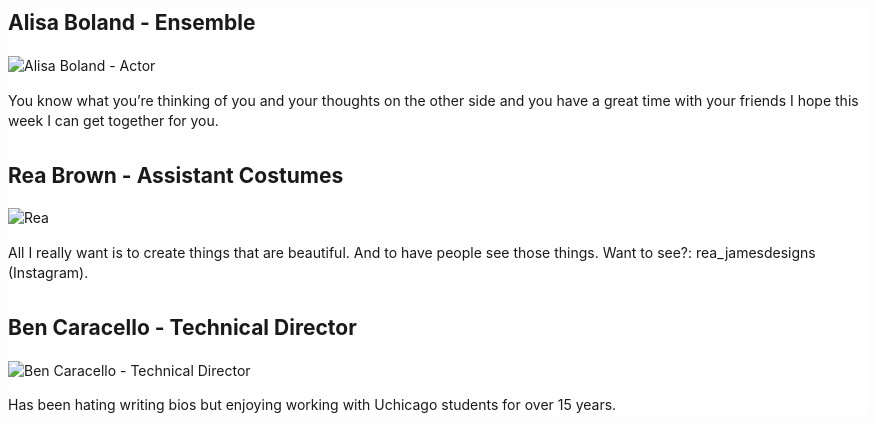   <div class="paragraph paragraph--type--image-text paragraph--view-mode--default paragraph--special--thumbnail section body section-column">
    <div class="section-content">
      <h2>
        Alisa Boland - Ensemble
      </h2>
      <div class="section-body">
        <div>
          <div class="field field--label-hidden field--name-field-paragraph-image">    <img srcset="https://humanities-web.s3.us-east-2.amazonaws.com/taps/prod/styles/max_325x325/s3/2021-02/Alisa%20Boland%20H8.jpg?itok=WK6G6ufc 325w, https://humanities-web.s3.us-east-2.amazonaws.com/taps/prod/styles/max_650x650/s3/2021-02/Alisa%20Boland%20H8.jpg?itok=i8FwxIUq 650w, https://humanities-web.s3.us-east-2.amazonaws.com/taps/prod/styles/max_1300x1300/s3/2021-02/Alisa%20Boland%20H8.jpg?itok=XcpJ6uCm 1300w, https://humanities-web.s3.us-east-2.amazonaws.com/taps/prod/styles/max_2600x2600/s3/2021-02/Alisa%20Boland%20H8.jpg?itok=wj15reXo 2600w" sizes="(min-width: 1290px) 1290px, 100vw" src="https://humanities-web.s3.us-east-2.amazonaws.com/taps/prod/styles/max_325x325/s3/2021-02/Alisa%20Boland%20H8.jpg?itok=WK6G6ufc" alt="Alisa Boland - Actor" typeof="foaf:Image" />
          </div>
          <div class="field field--label-hidden field--name-field-paragraph-body">
            <p>You know what you’re thinking of you and your thoughts on the other side and you have a great time with your friends I hope this week I can get together for you.</p>
          </div>
        </div>
      </div>
    </div>
  </div>
</div>
<div>
  <div class="paragraph paragraph--type--image-text paragraph--view-mode--default paragraph--special--thumbnail section body section-column">
    <div class="section-content">
      <h2>
        Rea Brown - Assistant Costumes
      </h2>
      <div class="section-body">
        <div>
          <div class="field field--label-hidden field--name-field-paragraph-image">    <img srcset="https://humanities-web.s3.us-east-2.amazonaws.com/taps/prod/styles/max_325x325/s3/2021-02/Reagan%20Brown%20H8.jpg?itok=a110Hq_C 244w, https://humanities-web.s3.us-east-2.amazonaws.com/taps/prod/styles/max_650x650/s3/2021-02/Reagan%20Brown%20H8.jpg?itok=qgho8cL5 488w, https://humanities-web.s3.us-east-2.amazonaws.com/taps/prod/styles/max_1300x1300/s3/2021-02/Reagan%20Brown%20H8.jpg?itok=2M1fw7Qt 975w, https://humanities-web.s3.us-east-2.amazonaws.com/taps/prod/styles/max_2600x2600/s3/2021-02/Reagan%20Brown%20H8.jpg?itok=QQYtWrwb 1950w" sizes="(min-width: 1290px) 1290px, 100vw" src="https://humanities-web.s3.us-east-2.amazonaws.com/taps/prod/styles/max_325x325/s3/2021-02/Reagan%20Brown%20H8.jpg?itok=a110Hq_C" alt="Rea" typeof="foaf:Image" />
          </div>
          <div class="field field--label-hidden field--name-field-paragraph-body">
            <p>All I really want is to create things that are beautiful. And to have people see those things. Want to see?: rea_jamesdesigns (Instagram). </p>
          </div>
        </div>
      </div>
    </div>
  </div>
</div>
<div>
  <div class="paragraph paragraph--type--image-text paragraph--view-mode--default paragraph--special--thumbnail section body section-column">
    <div class="section-content">
      <h2>
        Ben Caracello - Technical Director
      </h2>
      <div class="section-body">
        <div>
          <div class="field field--label-hidden field--name-field-paragraph-image">    <img srcset="https://humanities-web.s3.us-east-2.amazonaws.com/taps/prod/styles/max_325x325/s3/2021-02/Ben%20Caracello%20H8%20copy.jpg?itok=2PxeMj6C 325w, https://humanities-web.s3.us-east-2.amazonaws.com/taps/prod/styles/max_650x650/s3/2021-02/Ben%20Caracello%20H8%20copy.jpg?itok=68MYOaYn 650w, https://humanities-web.s3.us-east-2.amazonaws.com/taps/prod/styles/max_1300x1300/s3/2021-02/Ben%20Caracello%20H8%20copy.jpg?itok=R_M7Lldz 1300w, https://humanities-web.s3.us-east-2.amazonaws.com/taps/prod/styles/max_2600x2600/s3/2021-02/Ben%20Caracello%20H8%20copy.jpg?itok=62B2O-T4 2600w" sizes="(min-width: 1290px) 1290px, 100vw" src="https://humanities-web.s3.us-east-2.amazonaws.com/taps/prod/styles/max_325x325/s3/2021-02/Ben%20Caracello%20H8%20copy.jpg?itok=2PxeMj6C" alt="Ben Caracello - Technical Director" typeof="foaf:Image" />
          </div>
          <div class="field field--label-hidden field--name-field-paragraph-body">
            <p>Has been hating writing bios but enjoying working with Uchicago students for over 15 years. </p>
          </div>
        </div>
      </div>
    </div>
  </div>
</div>
<div>
  <div class="paragraph paragraph--type--image-text paragraph--view-mode--default paragraph--special--thumbnail section body section-column">
    <div class="section-content">
